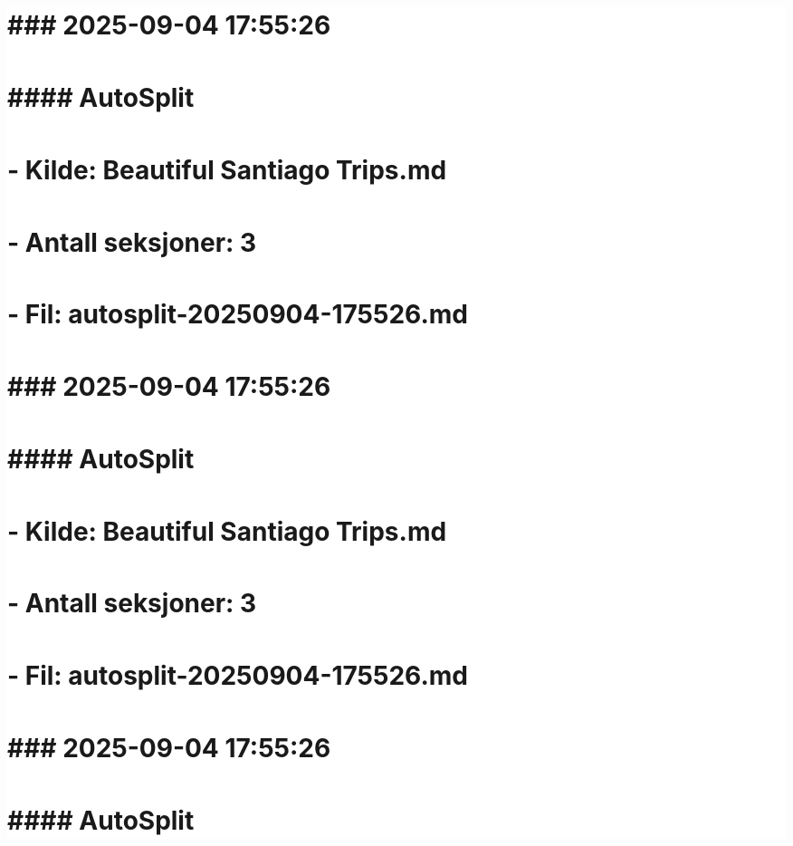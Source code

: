 #

# \### 2025-09-04 17:55:26

# \#### AutoSplit

# \- Kilde: Beautiful Santiago Trips.md

# \- Antall seksjoner: 3

# \- Fil: autosplit-20250904-175526.md

#

#

#

#

# \### 2025-09-04 17:55:26

# \#### AutoSplit

# \- Kilde: Beautiful Santiago Trips.md

# \- Antall seksjoner: 3

# \- Fil: autosplit-20250904-175526.md

#

#

#

#

# \### 2025-09-04 17:55:26

# \#### AutoSplit

